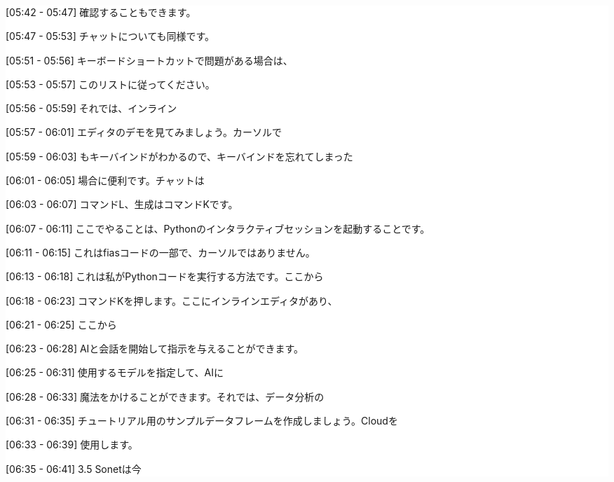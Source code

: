 [05:42 - 05:47]
確認することもできます。

[05:47 - 05:53]
チャットについても同様です。

[05:51 - 05:56]
キーボードショートカットで問題がある場合は、

[05:53 - 05:57]
このリストに従ってください。

[05:56 - 05:59]
それでは、インライン

[05:57 - 06:01]
エディタのデモを見てみましょう。カーソルで

[05:59 - 06:03]
もキーバインドがわかるので、キーバインドを忘れてしまった

[06:01 - 06:05]
場合に便利です。チャットは

[06:03 - 06:07]
コマンドL、生成はコマンドKです。

[06:07 - 06:11]
ここでやることは、Pythonのインタラクティブセッションを起動することです。

[06:11 - 06:15]
これはfiasコードの一部で、カーソルではありません。

[06:13 - 06:18]
これは私がPythonコードを実行する方法です。ここから

[06:18 - 06:23]
コマンドKを押します。ここにインラインエディタがあり、

[06:21 - 06:25]
ここから

[06:23 - 06:28]
AIと会話を開始して指示を与えることができます。

[06:25 - 06:31]
使用するモデルを指定して、AIに

[06:28 - 06:33]
魔法をかけることができます。それでは、データ分析の

[06:31 - 06:35]
チュートリアル用のサンプルデータフレームを作成しましょう。Cloudを

[06:33 - 06:39]
使用します。

[06:35 - 06:41]
3.5 Sonetは今

